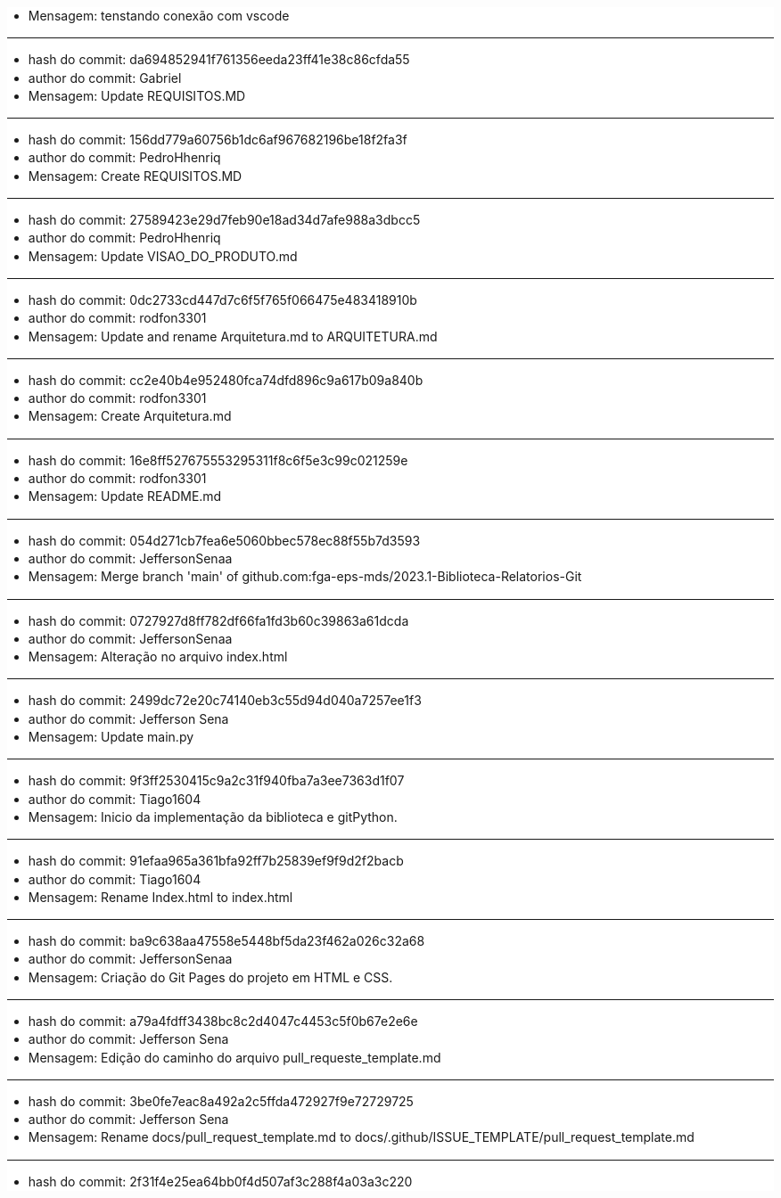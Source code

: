 - Mensagem: tenstando conexão com vscode
----------------------------
- hash do commit: da694852941f761356eeda23ff41e38c86cfda55
- author do commit: Gabriel
- Mensagem: Update REQUISITOS.MD
----------------------------
- hash do commit: 156dd779a60756b1dc6af967682196be18f2fa3f
- author do commit: PedroHhenriq
- Mensagem: Create REQUISITOS.MD
----------------------------
- hash do commit: 27589423e29d7feb90e18ad34d7afe988a3dbcc5
- author do commit: PedroHhenriq
- Mensagem: Update VISAO_DO_PRODUTO.md
----------------------------
- hash do commit: 0dc2733cd447d7c6f5f765f066475e483418910b
- author do commit: rodfon3301
- Mensagem: Update and rename Arquitetura.md to ARQUITETURA.md
----------------------------
- hash do commit: cc2e40b4e952480fca74dfd896c9a617b09a840b
- author do commit: rodfon3301
- Mensagem: Create Arquitetura.md
----------------------------
- hash do commit: 16e8ff527675553295311f8c6f5e3c99c021259e
- author do commit: rodfon3301
- Mensagem: Update README.md
----------------------------
- hash do commit: 054d271cb7fea6e5060bbec578ec88f55b7d3593
- author do commit: JeffersonSenaa
- Mensagem: Merge branch 'main' of github.com:fga-eps-mds/2023.1-Biblioteca-Relatorios-Git
----------------------------
- hash do commit: 0727927d8ff782df66fa1fd3b60c39863a61dcda
- author do commit: JeffersonSenaa
- Mensagem: Alteração no arquivo index.html
----------------------------
- hash do commit: 2499dc72e20c74140eb3c55d94d040a7257ee1f3
- author do commit: Jefferson Sena
- Mensagem: Update main.py
----------------------------
- hash do commit: 9f3ff2530415c9a2c31f940fba7a3ee7363d1f07
- author do commit: Tiago1604
- Mensagem: Inicio da implementação da biblioteca e gitPython.
----------------------------
- hash do commit: 91efaa965a361bfa92ff7b25839ef9f9d2f2bacb
- author do commit: Tiago1604
- Mensagem: Rename Index.html to index.html
----------------------------
- hash do commit: ba9c638aa47558e5448bf5da23f462a026c32a68
- author do commit: JeffersonSenaa
- Mensagem: Criação do Git Pages do projeto em HTML e CSS.
----------------------------
- hash do commit: a79a4fdff3438bc8c2d4047c4453c5f0b67e2e6e
- author do commit: Jefferson Sena
- Mensagem: Edição do caminho do arquivo pull_requeste_template.md
----------------------------
- hash do commit: 3be0fe7eac8a492a2c5ffda472927f9e72729725
- author do commit: Jefferson Sena
- Mensagem: Rename docs/pull_request_template.md to docs/.github/ISSUE_TEMPLATE/pull_request_template.md
----------------------------
- hash do commit: 2f31f4e25ea64bb0f4d507af3c288f4a03a3c220
